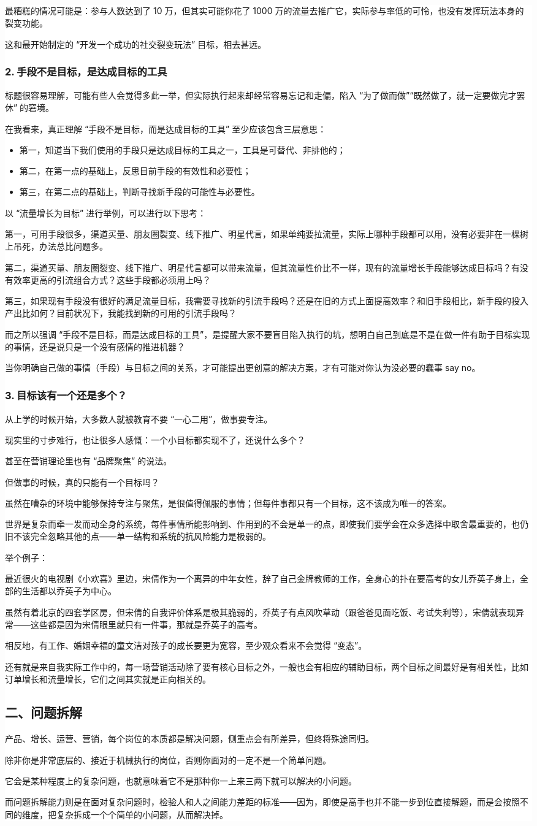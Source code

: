 最糟糕的情况可能是：参与人数达到了 10 万，但其实可能你花了 1000 万的流量去推广它，实际参与率低的可怜，也没有发挥玩法本身的裂变功能。

这和最开始制定的 “开发一个成功的社交裂变玩法” 目标，相去甚远。

### **2. 手段不是目标，是达成目标的工具**

标题很容易理解，可能有些人会觉得多此一举，但实际执行起来却经常容易忘记和走偏，陷入 “为了做而做”“既然做了，就一定要做完才罢休” 的窘境。

在我看来，真正理解 “手段不是目标，而是达成目标的工具” 至少应该包含三层意思：

*   第一，知道当下我们使用的手段只是达成目标的工具之一，工具是可替代、非排他的；
  
*   第二，在第一点的基础上，反思目前手段的有效性和必要性；
  
*   第三，在第二点的基础上，判断寻找新手段的可能性与必要性。
  

以 “流量增长为目标” 进行举例，可以进行以下思考：

第一，可用手段很多，渠道买量、朋友圈裂变、线下推广、明星代言，如果单纯要拉流量，实际上哪种手段都可以用，没有必要非在一棵树上吊死，办法总比问题多。

第二，渠道买量、朋友圈裂变、线下推广、明星代言都可以带来流量，但其流量性价比不一样，现有的流量增长手段能够达成目标吗？有没有效率更高的引流组合方式？这些手段都必须用上吗？

第三，如果现有手段没有很好的满足流量目标，我需要寻找新的引流手段吗？还是在旧的方式上面提高效率？和旧手段相比，新手段的投入产出比如何？目前状况下，我能找到新的可用的引流手段吗？

而之所以强调 “手段不是目标，而是达成目标的工具”，是提醒大家不要盲目陷入执行的坑，想明白自己到底是不是在做一件有助于目标实现的事情，还是说只是一个没有感情的推进机器？

当你明确自己做的事情（手段）与目标之间的关系，才可能提出更创意的解决方案，才有可能对你认为没必要的蠢事 say no。

### **3. 目标该有一个还是多个？**

从上学的时候开始，大多数人就被教育不要 “一心二用”，做事要专注。

现实里的寸步难行，也让很多人感慨：一个小目标都实现不了，还说什么多个？

甚至在营销理论里也有 “品牌聚焦” 的说法。

但做事的时候，真的只能有一个目标吗？

虽然在嘈杂的环境中能够保持专注与聚焦，是很值得佩服的事情；但每件事都只有一个目标，这不该成为唯一的答案。

世界是复杂而牵一发而动全身的系统，每件事情所能影响到、作用到的不会是单一的点，即使我们要学会在众多选择中取舍最重要的，也仍旧不该完全忽略其他的点——单一结构和系统的抗风险能力是极弱的。

举个例子：

最近很火的电视剧《小欢喜》里边，宋倩作为一个离异的中年女性，辞了自己金牌教师的工作，全身心的扑在要高考的女儿乔英子身上，全部的生活都以乔英子为中心。

虽然有着北京的四套学区房，但宋倩的自我评价体系是极其脆弱的，乔英子有点风吹草动（跟爸爸见面吃饭、考试失利等），宋倩就表现异常——这些都是因为宋倩眼里就只有一件事，那就是乔英子的高考。

相反地，有工作、婚姻幸福的童文洁对孩子的成长要更为宽容，至少观众看来不会觉得 “变态”。

还有就是来自我实际工作中的，每一场营销活动除了要有核心目标之外，一般也会有相应的辅助目标，两个目标之间最好是有相关性，比如订单增长和流量增长，它们之间其实就是正向相关的。

**二、问题拆解**
----------

产品、增长、运营、营销，每个岗位的本质都是解决问题，侧重点会有所差异，但终将殊途同归。

除非你是非常底层的、接近于机械执行的岗位，否则你面对的一定不是一个简单问题。

它会是某种程度上的复杂问题，也就意味着它不是那种你一上来三两下就可以解决的小问题。

而问题拆解能力则是在面对复杂问题时，检验人和人之间能力差距的标准——因为，即使是高手也并不能一步到位直接解题，而是会按照不同的维度，把复杂拆成一个个简单的小问题，从而解决掉。
